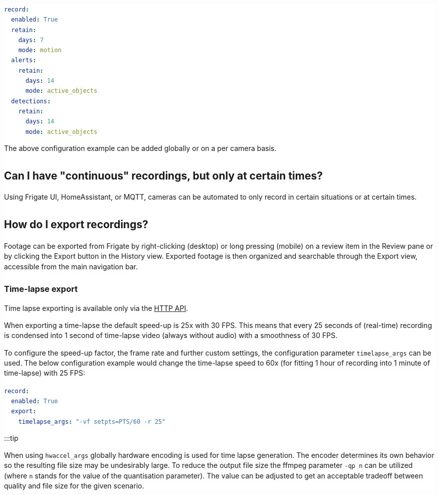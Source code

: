 ```yaml
record:
  enabled: True
  retain:
    days: 7
    mode: motion
  alerts:
    retain:
      days: 14
      mode: active_objects
  detections:
    retain:
      days: 14
      mode: active_objects
```

The above configuration example can be added globally or on a per camera basis.

## Can I have "continuous" recordings, but only at certain times?

Using Frigate UI, HomeAssistant, or MQTT, cameras can be automated to only record in certain situations or at certain times.

## How do I export recordings?

Footage can be exported from Frigate by right-clicking (desktop) or long pressing (mobile) on a review item in the Review pane or by clicking the Export button in the History view. Exported footage is then organized and searchable through the Export view, accessible from the main navigation bar.

### Time-lapse export

Time lapse exporting is available only via the [HTTP API](../integrations/api/export-recording-export-camera-name-start-start-time-end-end-time-post.api.mdx).

When exporting a time-lapse the default speed-up is 25x with 30 FPS. This means that every 25 seconds of (real-time) recording is condensed into 1 second of time-lapse video (always without audio) with a smoothness of 30 FPS.

To configure the speed-up factor, the frame rate and further custom settings, the configuration parameter `timelapse_args` can be used. The below configuration example would change the time-lapse speed to 60x (for fitting 1 hour of recording into 1 minute of time-lapse) with 25 FPS:

```yaml
record:
  enabled: True
  export:
    timelapse_args: "-vf setpts=PTS/60 -r 25"
```

:::tip

When using `hwaccel_args` globally hardware encoding is used for time lapse generation. The encoder determines its own behavior so the resulting file size may be undesirably large.
To reduce the output file size the ffmpeg parameter `-qp n` can be utilized (where `n` stands for the value of the quantisation parameter). The value can be adjusted to get an acceptable tradeoff between quality and file size for the given scenario.
